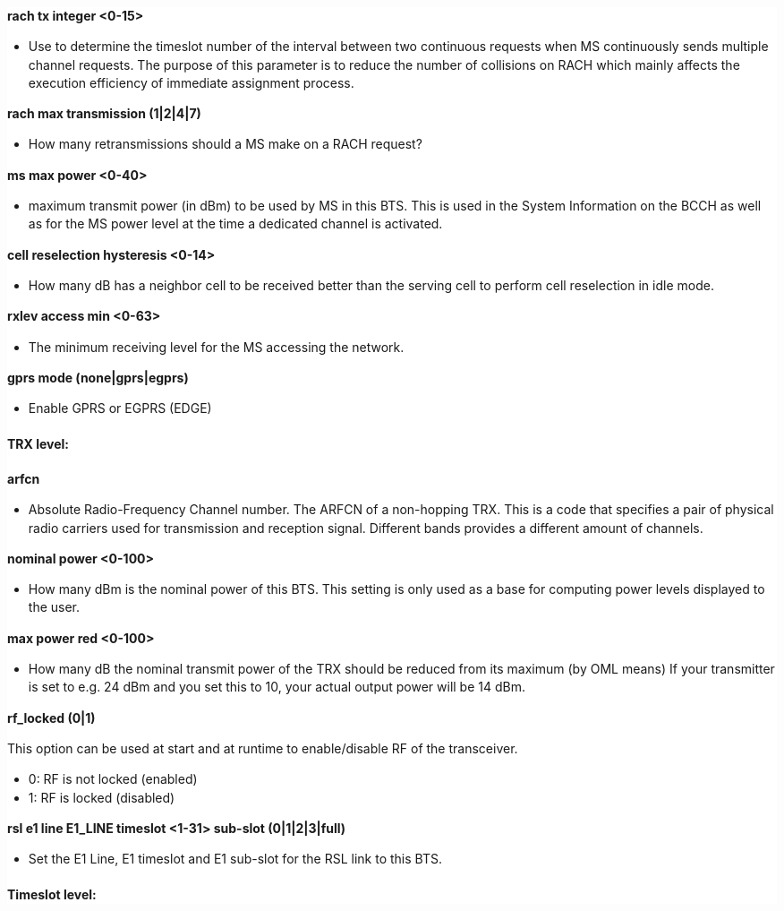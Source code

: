 **rach tx integer <0-15>**

 - Use to determine the timeslot number of the interval between two 
continuous requests when MS continuously sends multiple 
channel requests. The purpose of this parameter is to reduce the 
number of collisions on RACH which mainly affects the execution 
efficiency of immediate assignment process.

**rach max transmission (1|2|4|7)**

 - How many retransmissions should a MS make on a RACH request?

**ms max power <0-40>**

 - maximum transmit power (in dBm) to be used by MS in this BTS. This is used in the System Information on the BCCH as well as for the MS power level at the time a dedicated channel is activated.

**cell reselection hysteresis <0-14>**

 - How many dB has a neighbor cell to be received better than the serving cell to perform cell reselection in idle mode.

**rxlev access min <0-63>**

 - The minimum receiving level for the MS accessing the network.

**gprs mode (none|gprs|egprs)**

 - Enable GPRS or EGPRS (EDGE)

#### TRX level:

**arfcn**

 - Absolute Radio-Frequency Channel number. The ARFCN of a non-hopping TRX. This is a code that specifies a pair of physical radio carriers used for transmission and reception signal. Different bands provides a different amount of channels.


**nominal power <0-100>**

 - How many dBm is the nominal power of this BTS. This setting is only used as a base for computing power levels displayed to the user.

**max power red <0-100>**

 - How many dB the nominal transmit power of the TRX should be reduced from its maximum (by OML means) If your transmitter is set to e.g. 24 dBm and you set this to 10, your actual output power will be 14 dBm.

**rf_locked (0|1)**

This option can be used at start and at runtime to enable/disable RF of the transceiver.

 - 0: RF is not locked (enabled)
 - 1: RF is locked (disabled)

**rsl e1 line E1_LINE timeslot <1-31> sub-slot (0|1|2|3|full)**

 - Set the E1 Line, E1 timeslot and E1 sub-slot for the RSL link to this BTS.

#### Timeslot level: 
